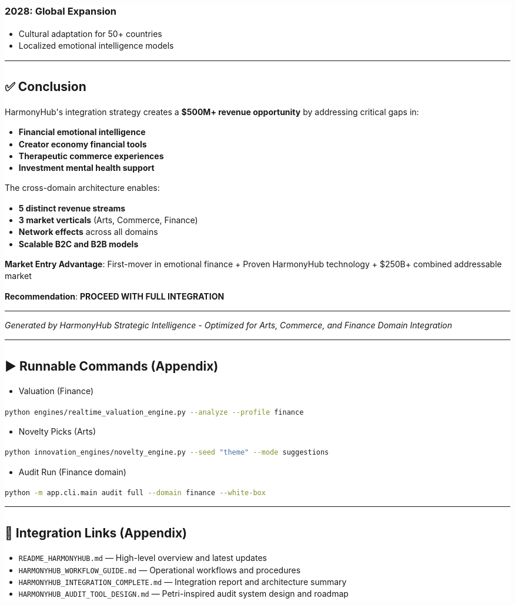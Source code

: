 ### **2028: Global Expansion**
- Cultural adaptation for 50+ countries
- Localized emotional intelligence models

---

## ✅ **Conclusion**

HarmonyHub's integration strategy creates a **$500M+ revenue opportunity** by addressing critical gaps in:
- **Financial emotional intelligence**
- **Creator economy financial tools**
- **Therapeutic commerce experiences**
- **Investment mental health support**

The cross-domain architecture enables:
- **5 distinct revenue streams**
- **3 market verticals** (Arts, Commerce, Finance)
- **Network effects** across all domains
- **Scalable B2C and B2B models**

**Market Entry Advantage**: First-mover in emotional finance + Proven HarmonyHub technology + $250B+ combined addressable market

**Recommendation**: **PROCEED WITH FULL INTEGRATION**

---

*Generated by HarmonyHub Strategic Intelligence - Optimized for Arts, Commerce, and Finance Domain Integration*

---

## ▶️ Runnable Commands (Appendix)

- Valuation (Finance)

```bash
python engines/realtime_valuation_engine.py --analyze --profile finance
```

- Novelty Picks (Arts)

```bash
python innovation_engines/novelty_engine.py --seed "theme" --mode suggestions
```

- Audit Run (Finance domain)

```bash
python -m app.cli.main audit full --domain finance --white-box
```

---

## 🔗 Integration Links (Appendix)
- `README_HARMONYHUB.md` — High-level overview and latest updates
- `HARMONYHUB_WORKFLOW_GUIDE.md` — Operational workflows and procedures
- `HARMONYHUB_INTEGRATION_COMPLETE.md` — Integration report and architecture summary
- `HARMONYHUB_AUDIT_TOOL_DESIGN.md` — Petri-inspired audit system design and roadmap
